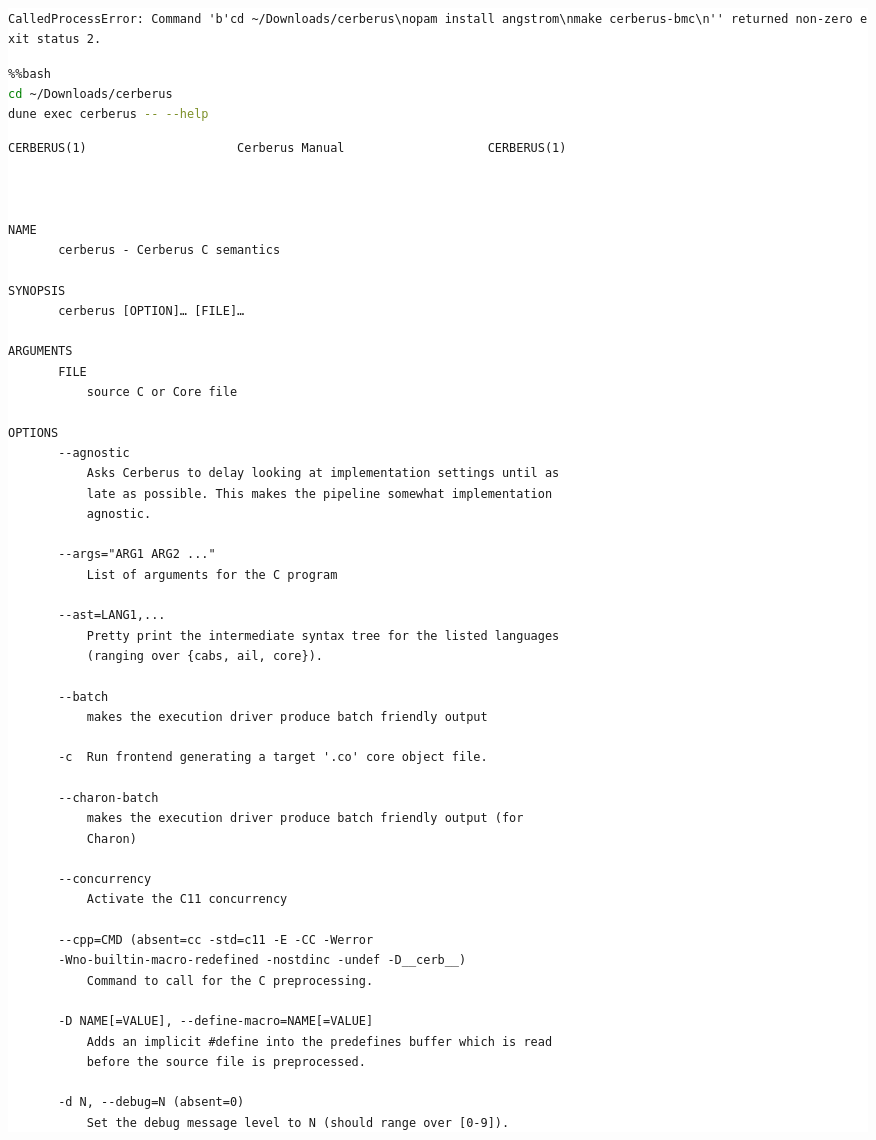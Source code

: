 
    CalledProcessError: Command 'b'cd ~/Downloads/cerberus\nopam install angstrom\nmake cerberus-bmc\n'' returned non-zero exit status 2.

```bash
%%bash
cd ~/Downloads/cerberus
dune exec cerberus -- --help

```

    CERBERUS(1)                     Cerberus Manual                    CERBERUS(1)
    
    
    
    NAME
           cerberus - Cerberus C semantics
    
    SYNOPSIS
           cerberus [OPTION]… [FILE]…
    
    ARGUMENTS
           FILE
               source C or Core file
    
    OPTIONS
           --agnostic
               Asks Cerberus to delay looking at implementation settings until as
               late as possible. This makes the pipeline somewhat implementation
               agnostic.
    
           --args="ARG1 ARG2 ..."
               List of arguments for the C program
    
           --ast=LANG1,...
               Pretty print the intermediate syntax tree for the listed languages
               (ranging over {cabs, ail, core}).
    
           --batch
               makes the execution driver produce batch friendly output
    
           -c  Run frontend generating a target '.co' core object file.
    
           --charon-batch
               makes the execution driver produce batch friendly output (for
               Charon)
    
           --concurrency
               Activate the C11 concurrency
    
           --cpp=CMD (absent=cc -std=c11 -E -CC -Werror
           -Wno-builtin-macro-redefined -nostdinc -undef -D__cerb__)
               Command to call for the C preprocessing.
    
           -D NAME[=VALUE], --define-macro=NAME[=VALUE]
               Adds an implicit #define into the predefines buffer which is read
               before the source file is preprocessed.
    
           -d N, --debug=N (absent=0)
               Set the debug message level to N (should range over [0-9]).
    